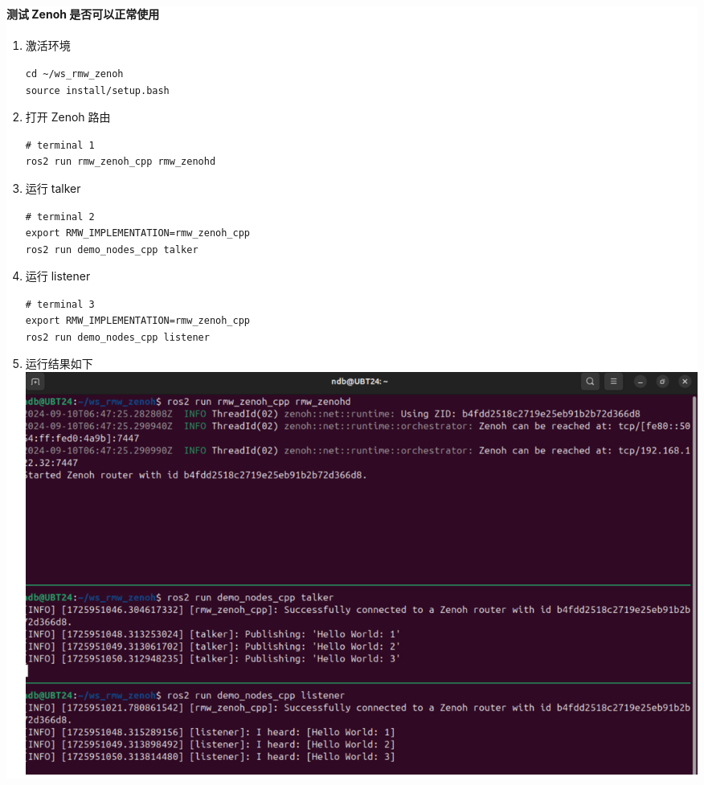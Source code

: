 
#### 测试 Zenoh 是否可以正常使用

1. 激活环境
    ```
    cd ~/ws_rmw_zenoh
    source install/setup.bash
    ```

2. 打开 Zenoh 路由
    ```
    # terminal 1
    ros2 run rmw_zenoh_cpp rmw_zenohd
    ```

3. 运行 talker
    ```
    # terminal 2
    export RMW_IMPLEMENTATION=rmw_zenoh_cpp
    ros2 run demo_nodes_cpp talker
    ```

4. 运行 listener
    ```
    # terminal 3
    export RMW_IMPLEMENTATION=rmw_zenoh_cpp
    ros2 run demo_nodes_cpp listener
    ```

5. 运行结果如下
   ![图1_测试 Zenoh](./imgs/Zenoh/0_install_test.png)